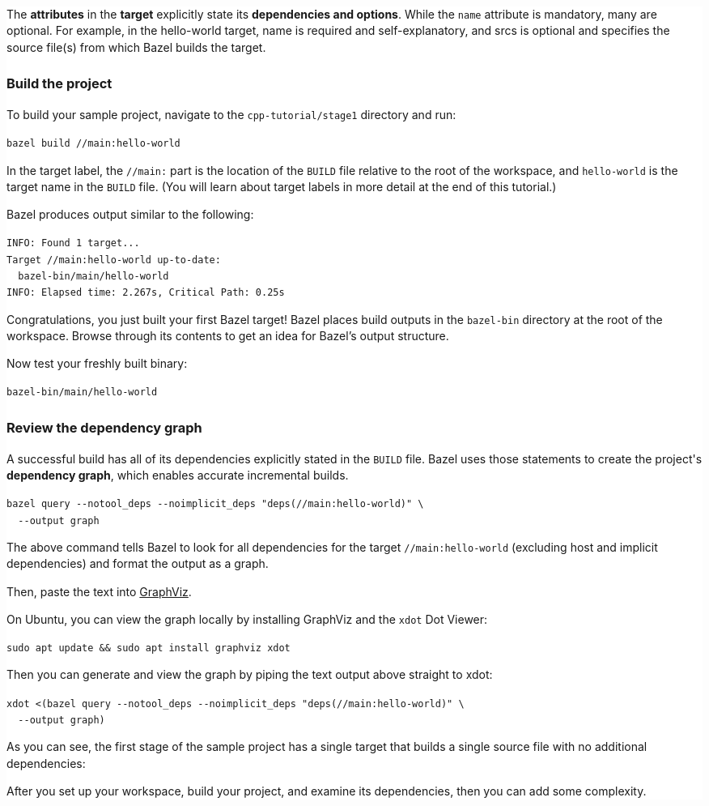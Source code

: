The **attributes** in the **target** explicitly state its **dependencies and options**. While the `name` attribute is mandatory, many are optional. For example, in the hello-world target, name is required and self-explanatory, and srcs is optional and specifies the source file(s) from which Bazel builds the target.

### Build the project

To build your sample project, navigate to the `cpp-tutorial/stage1` directory and run:

    bazel build //main:hello-world

In the target label, the `//main:` part is the location of the `BUILD` file relative to the root of the workspace, and `hello-world` is the target name in the `BUILD` file. (You will learn about target labels in more detail at the end of this tutorial.)

Bazel produces output similar to the following:

    INFO: Found 1 target...
    Target //main:hello-world up-to-date:
      bazel-bin/main/hello-world
    INFO: Elapsed time: 2.267s, Critical Path: 0.25s

Congratulations, you just built your first Bazel target! Bazel places build outputs in the `bazel-bin` directory at the root of the workspace. Browse through its contents to get an idea for Bazel’s output structure.

Now test your freshly built binary:

    bazel-bin/main/hello-world

### Review the dependency graph

A successful build has all of its dependencies explicitly stated in the `BUILD` file. Bazel uses those statements to create the project's **dependency graph**, which enables accurate incremental builds.

    bazel query --notool_deps --noimplicit_deps "deps(//main:hello-world)" \
      --output graph

The above command tells Bazel to look for all dependencies for the target `//main:hello-world` (excluding host and implicit dependencies) and format the output as a graph.

Then, paste the text into [GraphViz](http://www.webgraphviz.com/).

On Ubuntu, you can view the graph locally by installing GraphViz and the `xdot` Dot Viewer:

    sudo apt update && sudo apt install graphviz xdot

Then you can generate and view the graph by piping the text output above straight to xdot:

    xdot <(bazel query --notool_deps --noimplicit_deps "deps(//main:hello-world)" \
      --output graph)

As you can see, the first stage of the sample project has a single target that builds a single source file with no additional dependencies:

After you set up your workspace, build your project, and examine its dependencies, then you can add some complexity.
